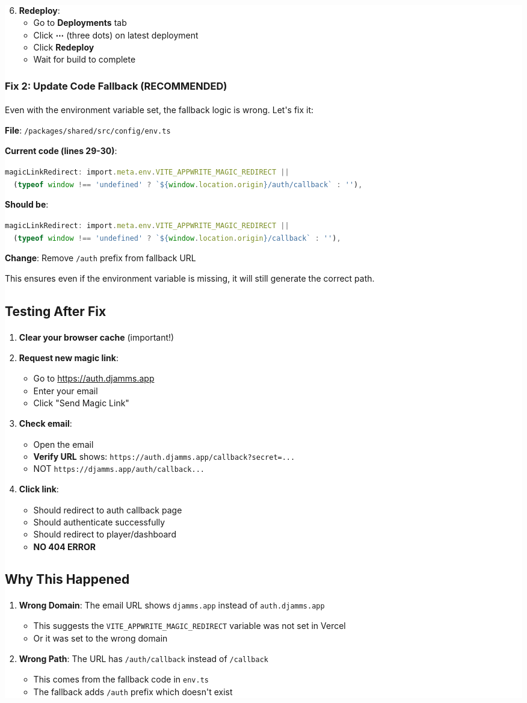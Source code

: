 6. **Redeploy**:
   - Go to **Deployments** tab
   - Click **⋯** (three dots) on latest deployment
   - Click **Redeploy**
   - Wait for build to complete

### Fix 2: Update Code Fallback (RECOMMENDED)

Even with the environment variable set, the fallback logic is wrong. Let's fix it:

**File**: `/packages/shared/src/config/env.ts`

**Current code (lines 29-30)**:
```typescript
magicLinkRedirect: import.meta.env.VITE_APPWRITE_MAGIC_REDIRECT || 
  (typeof window !== 'undefined' ? `${window.location.origin}/auth/callback` : ''),
```

**Should be**:
```typescript
magicLinkRedirect: import.meta.env.VITE_APPWRITE_MAGIC_REDIRECT || 
  (typeof window !== 'undefined' ? `${window.location.origin}/callback` : ''),
```

**Change**: Remove `/auth` prefix from fallback URL

This ensures even if the environment variable is missing, it will still generate the correct path.

## Testing After Fix

1. **Clear your browser cache** (important!)

2. **Request new magic link**:
   - Go to https://auth.djamms.app
   - Enter your email
   - Click "Send Magic Link"

3. **Check email**:
   - Open the email
   - **Verify URL** shows: `https://auth.djamms.app/callback?secret=...`
   - NOT `https://djamms.app/auth/callback...`

4. **Click link**:
   - Should redirect to auth callback page
   - Should authenticate successfully
   - Should redirect to player/dashboard
   - **NO 404 ERROR**

## Why This Happened

1. **Wrong Domain**: The email URL shows `djamms.app` instead of `auth.djamms.app`
   - This suggests the `VITE_APPWRITE_MAGIC_REDIRECT` variable was not set in Vercel
   - Or it was set to the wrong domain

2. **Wrong Path**: The URL has `/auth/callback` instead of `/callback`
   - This comes from the fallback code in `env.ts`
   - The fallback adds `/auth` prefix which doesn't exist
